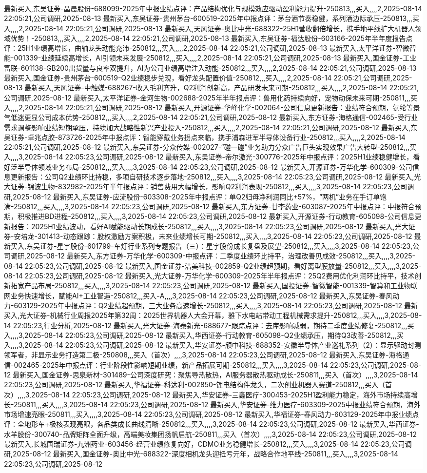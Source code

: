 最新买入,东吴证券-晶晨股份-688099-2025年中报业绩点评：产品结构优化与规模效应驱动盈利能力提升-250813,,,买入,,,,2,2025-08-14 22:05:21,公司调研,2025-08-13
最新买入,东吴证券-贵州茅台-600519-2025年中报点评：茅台酒节奏稳健，系列酒边际承压-250813,,,买入,,,,2,2025-08-14 22:05:21,公司调研,2025-08-13
最新买入,天风证券-奥比中光-688322-25H1营收翻倍增长，携手地平线扩大机器人领域优势！-250813,,,买入,,,,2,2025-08-14 22:05:21,公司调研,2025-08-13
最新买入,东吴证券-福达股份-603166-2025年半年度报告点评：25H1业绩高增长，曲轴龙头动能充沛-250812,,,买入,,,,2,2025-08-14 22:05:21,公司调研,2025-08-13
最新买入,太平洋证券-智微智能-001339-业绩延续高增长，AI引领未来发展-250812,,,买入,,,,2,2025-08-14 22:05:21,公司调研,2025-08-13
最新买入,国金证券-工业富联-601138-GB200出货量与良率双提升，AI为公司业绩高增注入动能-250812,,,买入,,,,2,2025-08-14 22:05:21,公司调研,2025-08-13
最新买入,国金证券-贵州茅台-600519-Q2业绩稳步兑现，看好龙头配置价值-250812,,,买入,,,,2,2025-08-14 22:05:21,公司调研,2025-08-13
最新买入,天风证券-中触媒-688267-收入毛利齐升，Q2利润创新高，产品研发未来可期-250812,,,买入,,,,2,2025-08-14 22:05:21,公司调研,2025-08-12
最新买入,太平洋证券-金河生物-002688-2025年半年报点评：兽用化药持续向好，宠物动保未来可期-250811,,,买入,,,,2,2025-08-14 22:05:21,公司调研,2025-08-12
最新买入,开源证券-华峰化学-002064-公司信息更新报告：业绩符合预期，氨纶等景气低迷更显公司成本优势-250812,,,买入,,,,2,2025-08-14 22:05:21,公司调研,2025-08-12
最新买入,东方证券-海格通信-002465-受行业需求调整影响业绩短期承压，持续加大战略性新兴产业投入-250812,,,买入,,,,2,2025-08-14 22:05:21,公司调研,2025-08-12
最新买入,东吴证券-卓兆点胶-873726-2025年中报点评：智能穿戴业务拐点来临，携手浦森进军半导体设备行业-250812,,,买入,,,,2,2025-08-14 22:05:21,公司调研,2025-08-12
最新买入,东吴证券-分众传媒-002027-“碰一碰”业务助力分众广告巨头实现效果广告大转型-250812,,,买入,,,,3,2025-08-14 22:05:23,公司调研,2025-08-12
最新买入,东吴证券-帝尔激光-300776-2025年中报点评：2025H1业绩稳健增长，看好泛半导体领域业务布局-250812,,,买入,,,,3,2025-08-14 22:05:23,公司调研,2025-08-12
最新买入,开源证券-万华化学-600309-公司信息更新报告：公司Q2业绩环比持稳，多项自研技术逐步落地-250812,,,买入,,,,3,2025-08-14 22:05:23,公司调研,2025-08-12
最新买入,光大证券-锦波生物-832982-2025年半年报点评：销售费用大幅增长，影响Q2利润表现-250812,,,买入,,,,3,2025-08-14 22:05:23,公司调研,2025-08-12
最新买入,东吴证券-应流股份-603308-2025年中报点评：单Q2归母净利润同比+57%，“两机”业务在手订单饱满-250812,,,买入,,,,3,2025-08-14 22:05:23,公司调研,2025-08-12
最新买入,东方证券-甘李药业-603087-2025年中报点评：中报符合预期，积极推进BD进程-250812,,,买入,,,,3,2025-08-14 22:05:23,公司调研,2025-08-12
最新买入,开源证券-行动教育-605098-公司信息更新报告：2025H1业绩波动，看好AI赋能驱动长期成长-250812,,,买入,,,,3,2025-08-14 22:05:23,公司调研,2025-08-12
最新买入,光大证券-安培龙-301413-动态跟踪：股权激励方案积极，未来业绩增长可期-250812,,,买入,,,,3,2025-08-14 22:05:23,公司调研,2025-08-12
最新买入,东吴证券-星宇股份-601799-车灯行业系列专题报告（三）：星宇股份成长复盘及展望-250812,,,买入,,,,3,2025-08-14 22:05:23,公司调研,2025-08-12
最新买入,东方证券-万华化学-600309-中报点评：二季度业绩环比持平，治理改善见成效-250812,,,买入,,,,3,2025-08-14 22:05:23,公司调研,2025-08-12
最新买入,国金证券-洁美科技-002859-Q2业绩超预期，看好离型膜放量-250812,,,买入,,,,3,2025-08-14 22:05:23,公司调研,2025-08-12
最新买入,光大证券-万华化学-600309-2025年半年报点评：25Q2费用优化利润环比持平，技术创新拓宽产品布局-250812,,,买入,,,,3,2025-08-14 22:05:23,公司调研,2025-08-12
最新买入,国投证券-智微智能-001339-智算和工业物联网业务快速增长，赋能AI+工业智造-250812,,,买入-A,,,,3,2025-08-14 22:05:23,公司调研,2025-08-12
最新买入,东吴证券-春风动力-603129-2025年中报点评：Q2业绩超预期，三大业务高速增长-250812,,,买入,,,,3,2025-08-14 22:05:23,公司调研,2025-08-12
最新买入,光大证券-机械行业周报2025年第32周：2025世界机器人大会开幕，雅下水电站带动工程机械需求提升-250812,,,买入,,,,3,2025-08-14 22:05:23,行业分析,2025-08-12
最新买入,光大证券-海泰新光-688677-跟踪点评：去库影响减弱，期待二季度业绩修复-250812,,,买入,,,,3,2025-08-14 22:05:23,公司调研,2025-08-12
最新买入,华西证券-行动教育-605098-Q2业绩承压，期待Q3改善-250812,,,买入,,,,3,2025-08-14 22:05:23,公司调研,2025-08-12
最新买入,华安证券-颀中科技-688352-安徽半导体产业巡礼系列（2）：显示驱动封测领军者，非显示业务打造第二极-250808,,,买入（首次）,,,,3,2025-08-14 22:05:23,公司调研,2025-08-12
最新买入,东吴证券-海格通信-002465-2025年中报点评：行业阶段性影响短期业绩，新产品拓展可期-250812,,,买入,,,,3,2025-08-14 22:05:23,公司调研,2025-08-12
最新买入,国金证券-思泉新材-301489-公司深度研究：聚焦导热散热，AI服务器散热驱动成长-250811,,,买入（首次）,,,,3,2025-08-14 22:05:23,公司调研,2025-08-12
最新买入,华福证券-科达利-002850-锂电结构件龙头，二次创业机器人赛道-250812,,,买入（首次）,,,,3,2025-08-14 22:05:23,公司调研,2025-08-12
最新买入,华安证券-三鑫医疗-300453-2025H1盈利能力稳定，海外市场持续高增长-250811,,,买入,,,,3,2025-08-14 22:05:23,公司调研,2025-08-12
最新买入,华安证券-维力医疗-603309-2025中报业绩符合预期，海外市场增速亮眼-250811,,,买入,,,,3,2025-08-14 22:05:23,公司调研,2025-08-12
最新买入,华福证券-春风动力-603129-2025年中报业绩点评：全地形车+极核表现亮眼，各品类成长曲线清晰-250812,,,买入,,,,3,2025-08-14 22:05:23,公司调研,2025-08-12
最新买入,华西证券-水羊股份-300740-品牌矩阵全面升级，高端美妆集团扬帆启航-250811,,,买入（首次）,,,,3,2025-08-14 22:05:23,公司调研,2025-08-12
最新买入,长城国瑞证券-九洲药业-603456-经营业绩修复向好，CDMO业务稳健增长-250812,,,买入,,,,3,2025-08-14 22:05:23,公司调研,2025-08-12
最新买入,国金证券-奥比中光-688322-深度相机龙头迎扭亏元年，战略合作地平线-250811,,,买入,,,,3,2025-08-14 22:05:23,公司调研,2025-08-12